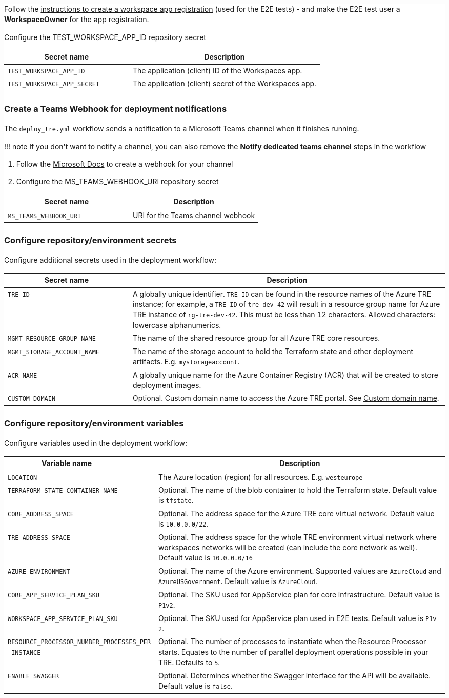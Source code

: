 Follow the [instructions to create a workspace app registration](../auth.md#workspaces) (used for the E2E tests) - and make the E2E test user a **WorkspaceOwner** for the app registration.

Configure the TEST_WORKSPACE_APP_ID repository secret

| <div style="width: 230px">Secret name</div> | Description |
| ----------- | ----------- |
| `TEST_WORKSPACE_APP_ID` | The application (client) ID of the Workspaces app. |
| `TEST_WORKSPACE_APP_SECRET` | The application (client) secret of the Workspaces app. |

### Create a Teams Webhook for deployment notifications

The `deploy_tre.yml` workflow sends a notification to a Microsoft Teams channel when it finishes running.

!!! note
    If you don't want to notify a channel, you can also remove the **Notify dedicated teams channel** steps in the workflow

1. Follow the [Microsoft Docs](https://docs.microsoft.com/en-us/microsoftteams/platform/webhooks-and-connectors/how-to/add-incoming-webhook) to create a webhook for your channel

1. Configure the MS_TEAMS_WEBHOOK_URI repository secret

  | <div style="width: 230px">Secret name</div> | Description |
  | ----------- | ----------- |
  | `MS_TEAMS_WEBHOOK_URI` | URI for the Teams channel webhook |

### Configure repository/environment secrets

Configure additional secrets used in the deployment workflow:

| <div style="width: 230px">Secret name</div> | Description |
| ----------- | ----------- |
| `TRE_ID` | A globally unique identifier. `TRE_ID` can be found in the resource names of the Azure TRE instance; for example, a `TRE_ID` of `tre-dev-42` will result in a resource group name for Azure TRE instance of `rg-tre-dev-42`. This must be less than 12 characters. Allowed characters: lowercase alphanumerics. |
| `MGMT_RESOURCE_GROUP_NAME` | The name of the shared resource group for all Azure TRE core resources. |
| `MGMT_STORAGE_ACCOUNT_NAME` | The name of the storage account to hold the Terraform state and other deployment artifacts. E.g. `mystorageaccount`. |
| `ACR_NAME` | A globally unique name for the Azure Container Registry (ACR) that will be created to store deployment images. |
| `CUSTOM_DOMAIN` | Optional. Custom domain name to access the Azure TRE portal. See [Custom domain name](../custom-domain.md). |


### Configure repository/environment variables

Configure variables used in the deployment workflow:

| <div style="width: 230px">Variable name</div> | Description |
| ----------- | ----------- |
| `LOCATION` | The Azure location (region) for all resources. E.g. `westeurope` |
| `TERRAFORM_STATE_CONTAINER_NAME` | Optional. The name of the blob container to hold the Terraform state. Default value is `tfstate`. |
| `CORE_ADDRESS_SPACE` | Optional. The address space for the Azure TRE core virtual network. Default value is `10.0.0.0/22`. |
| `TRE_ADDRESS_SPACE` | Optional. The address space for the whole TRE environment virtual network where workspaces networks will be created (can include the core network as well). Default value is `10.0.0.0/16`|
| `AZURE_ENVIRONMENT` | Optional. The name of the Azure environment. Supported values are `AzureCloud` and `AzureUSGovernment`. Default value is `AzureCloud`. |
| `CORE_APP_SERVICE_PLAN_SKU` | Optional. The SKU used for AppService plan for core infrastructure. Default value is `P1v2`. |
| `WORKSPACE_APP_SERVICE_PLAN_SKU` | Optional. The SKU used for AppService plan used in E2E tests. Default value is `P1v2`. |
| `RESOURCE_PROCESSOR_NUMBER_PROCESSES_PER_INSTANCE` | Optional. The number of processes to instantiate when the Resource Processor starts. Equates to the number of parallel deployment operations possible in your TRE. Defaults to `5`. |
| `ENABLE_SWAGGER` | Optional. Determines whether the Swagger interface for the API will be available. Default value is `false`. |